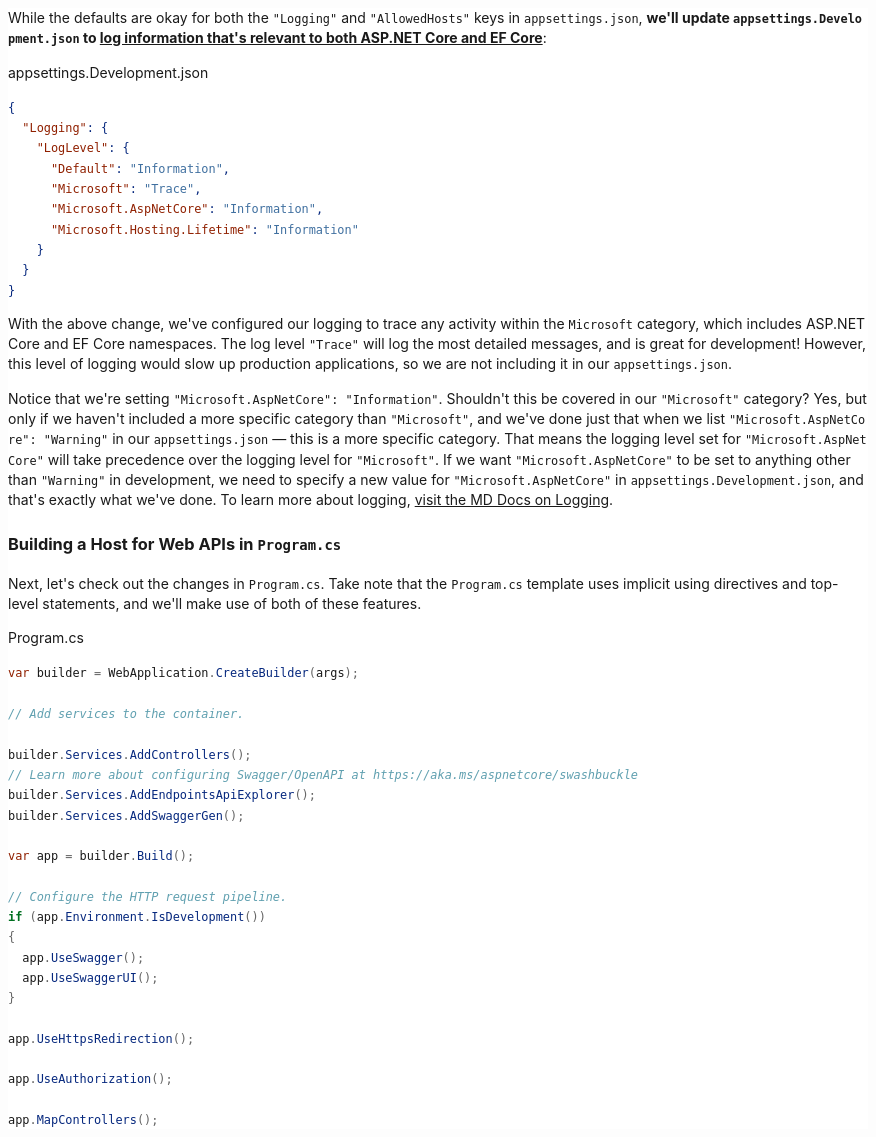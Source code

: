 While the defaults are okay for both the `"Logging"` and `"AllowedHosts"` keys in `appsettings.json`, **we'll update `appsettings.Development.json` to [log information that's relevant to both ASP.NET Core and EF Core](https://learn.microsoft.com/en-us/aspnet/core/fundamentals/logging/?view=aspnetcore-6.0#aspnet-core-and-ef-core-categories)**:

<div class="filename">appsettings.Development.json</div>

```json
{
  "Logging": {
    "LogLevel": {
      "Default": "Information",
      "Microsoft": "Trace",
      "Microsoft.AspNetCore": "Information",
      "Microsoft.Hosting.Lifetime": "Information"
    }
  }
}
```

With the above change, we've configured our logging to trace any activity within the `Microsoft` category, which includes ASP.NET Core and EF Core namespaces. The log level `"Trace"` will log the most detailed messages, and is great for development! However, this level of logging would slow up production applications, so we are not including it in our `appsettings.json`. 

Notice that we're setting `"Microsoft.AspNetCore": "Information"`. Shouldn't this be covered in our `"Microsoft"` category? Yes, but only if we haven't included a more specific category than `"Microsoft"`, and we've done just that when we list `"Microsoft.AspNetCore": "Warning"` in our `appsettings.json` — this is a more specific category. That means the logging level set for `"Microsoft.AspNetCore"` will take precedence over the logging level for `"Microsoft"`. If we want `"Microsoft.AspNetCore"` to be set to anything other than `"Warning"` in development, we need to specify a new value for `"Microsoft.AspNetCore"` in `appsettings.Development.json`, and that's exactly what we've done. To learn more about logging, [visit the MD Docs on Logging](https://learn.microsoft.com/en-us/aspnet/core/fundamentals/logging/?view=aspnetcore-6.0). 

### Building a Host for Web APIs in `Program.cs`

Next, let's check out the changes in `Program.cs`. Take note that the `Program.cs` template uses implicit using directives and top-level statements, and we'll make use of both of these features.

<div class="filename">Program.cs</div>

```csharp
var builder = WebApplication.CreateBuilder(args);

// Add services to the container.

builder.Services.AddControllers();
// Learn more about configuring Swagger/OpenAPI at https://aka.ms/aspnetcore/swashbuckle
builder.Services.AddEndpointsApiExplorer();
builder.Services.AddSwaggerGen();

var app = builder.Build();

// Configure the HTTP request pipeline.
if (app.Environment.IsDevelopment())
{
  app.UseSwagger();
  app.UseSwaggerUI();
}

app.UseHttpsRedirection();

app.UseAuthorization();

app.MapControllers();

```